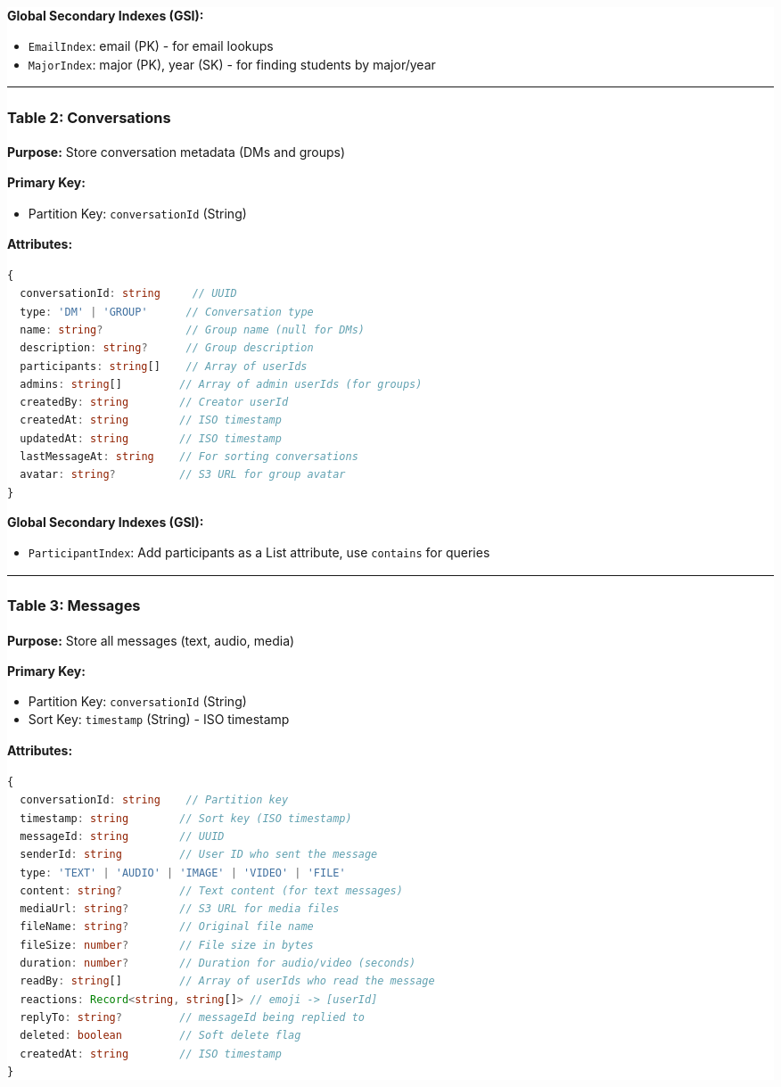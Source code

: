 **Global Secondary Indexes (GSI):**
- `EmailIndex`: email (PK) - for email lookups
- `MajorIndex`: major (PK), year (SK) - for finding students by major/year

---

### Table 2: Conversations

**Purpose:** Store conversation metadata (DMs and groups)

**Primary Key:**
- Partition Key: `conversationId` (String)

**Attributes:**
```typescript
{
  conversationId: string     // UUID
  type: 'DM' | 'GROUP'      // Conversation type
  name: string?             // Group name (null for DMs)
  description: string?      // Group description
  participants: string[]    // Array of userIds
  admins: string[]         // Array of admin userIds (for groups)
  createdBy: string        // Creator userId
  createdAt: string        // ISO timestamp
  updatedAt: string        // ISO timestamp
  lastMessageAt: string    // For sorting conversations
  avatar: string?          // S3 URL for group avatar
}
```

**Global Secondary Indexes (GSI):**
- `ParticipantIndex`: Add participants as a List attribute, use `contains` for queries

---

### Table 3: Messages

**Purpose:** Store all messages (text, audio, media)

**Primary Key:**
- Partition Key: `conversationId` (String)
- Sort Key: `timestamp` (String) - ISO timestamp

**Attributes:**
```typescript
{
  conversationId: string    // Partition key
  timestamp: string        // Sort key (ISO timestamp)
  messageId: string        // UUID
  senderId: string         // User ID who sent the message
  type: 'TEXT' | 'AUDIO' | 'IMAGE' | 'VIDEO' | 'FILE'
  content: string?         // Text content (for text messages)
  mediaUrl: string?        // S3 URL for media files
  fileName: string?        // Original file name
  fileSize: number?        // File size in bytes
  duration: number?        // Duration for audio/video (seconds)
  readBy: string[]         // Array of userIds who read the message
  reactions: Record<string, string[]> // emoji -> [userId]
  replyTo: string?         // messageId being replied to
  deleted: boolean         // Soft delete flag
  createdAt: string        // ISO timestamp
}
```
